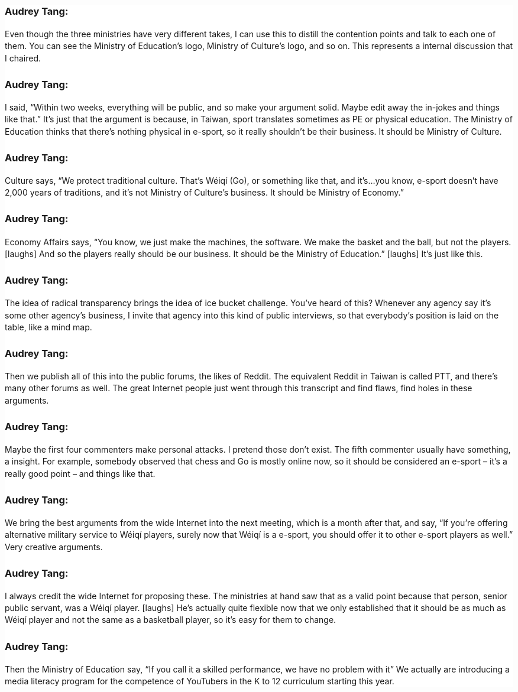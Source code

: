 ### Audrey Tang:
Even though the three ministries have very different takes, I can use this to distill the contention points and talk to each one of them. You can see the Ministry of Education’s logo, Ministry of Culture’s logo, and so on. This represents a internal discussion that I chaired.

### Audrey Tang:
I said, “Within two weeks, everything will be public, and so make your argument solid. Maybe edit away the in-jokes and things like that.” It’s just that the argument is because, in Taiwan, sport translates sometimes as PE or physical education. The Ministry of Education thinks that there’s nothing physical in e-sport, so it really shouldn’t be their business. It should be Ministry of Culture.

### Audrey Tang:
Culture says, “We protect traditional culture. That’s Wéiqí (Go), or something like that, and it’s…you know, e-sport doesn’t have 2,000 years of traditions, and it’s not Ministry of Culture’s business. It should be Ministry of Economy.”

### Audrey Tang:
Economy Affairs says, “You know, we just make the machines, the software. We make the basket and the ball, but not the players. \[laughs\] And so the players really should be our business. It should be the Ministry of Education.” \[laughs\] It’s just like this.

### Audrey Tang:
The idea of radical transparency brings the idea of ice bucket challenge. You’ve heard of this? Whenever any agency say it’s some other agency’s business, I invite that agency into this kind of public interviews, so that everybody’s position is laid on the table, like a mind map.

### Audrey Tang:
Then we publish all of this into the public forums, the likes of Reddit. The equivalent Reddit in Taiwan is called PTT, and there’s many other forums as well. The great Internet people just went through this transcript and find flaws, find holes in these arguments.

### Audrey Tang:
Maybe the first four commenters make personal attacks. I pretend those don’t exist. The fifth commenter usually have something, a insight. For example, somebody observed that chess and Go is mostly online now, so it should be considered an e-sport – it’s a really good point – and things like that.

### Audrey Tang:
We bring the best arguments from the wide Internet into the next meeting, which is a month after that, and say, “If you’re offering alternative military service to Wéiqí players, surely now that Wéiqí is a e-sport, you should offer it to other e-sport players as well.” Very creative arguments.

### Audrey Tang:
I always credit the wide Internet for proposing these. The ministries at hand saw that as a valid point because that person, senior public servant, was a Wéiqí player. \[laughs\] He’s actually quite flexible now that we only established that it should be as much as Wéiqí player and not the same as a basketball player, so it’s easy for them to change.

### Audrey Tang:
Then the Ministry of Education say, “If you call it a skilled performance, we have no problem with it” We actually are introducing a media literacy program for the competence of YouTubers in the K to 12 curriculum starting this year.
